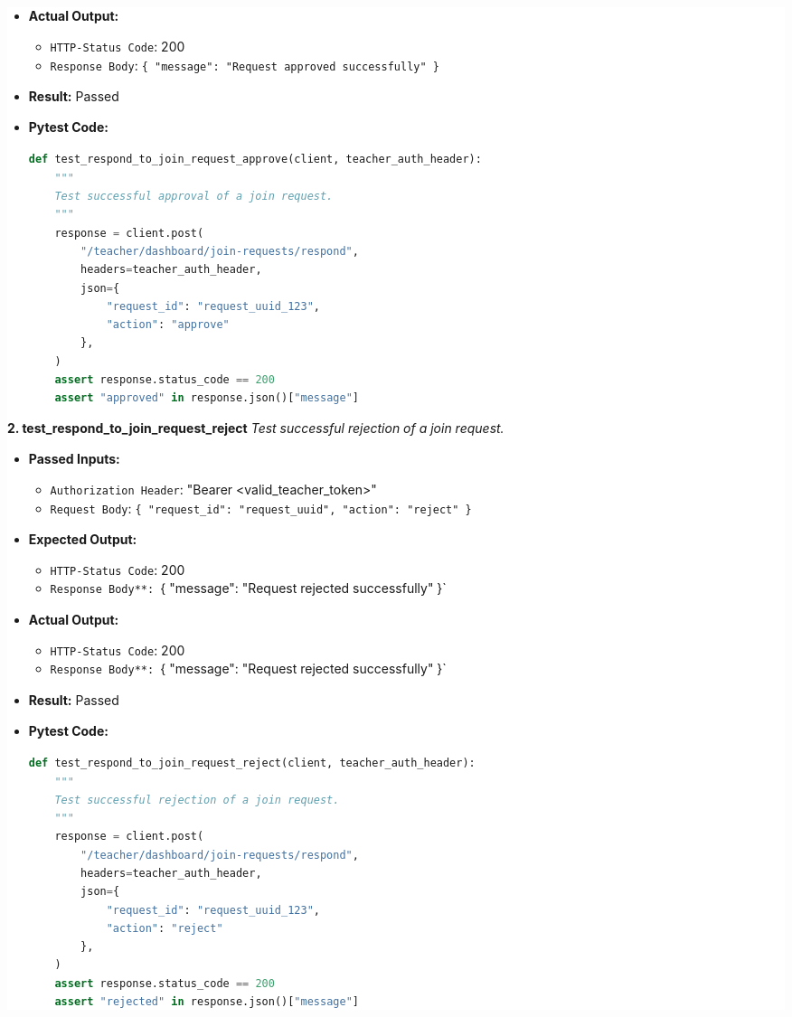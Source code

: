 - **Actual Output:**

  - `HTTP-Status Code`: 200
  - `Response Body`: `{ "message": "Request approved successfully" }`

- **Result:** Passed

- **Pytest Code:**
  ```python
  def test_respond_to_join_request_approve(client, teacher_auth_header):
      """
      Test successful approval of a join request.
      """
      response = client.post(
          "/teacher/dashboard/join-requests/respond",
          headers=teacher_auth_header,
          json={
              "request_id": "request_uuid_123",
              "action": "approve"
          },
      )
      assert response.status_code == 200
      assert "approved" in response.json()["message"]
  ```

**2. test_respond_to_join_request_reject** _Test successful rejection of a join request._

- **Passed Inputs:**

  - `Authorization Header`: "Bearer <valid_teacher_token>"
  - `Request Body`: `{ "request_id": "request_uuid", "action": "reject" }`

- **Expected Output:**

  - `HTTP-Status Code`: 200
  - `Response Body**: `{ "message": "Request rejected successfully" }`

- **Actual Output:**

  - `HTTP-Status Code`: 200
  - `Response Body**: `{ "message": "Request rejected successfully" }`

- **Result:** Passed

- **Pytest Code:**
  ```python
  def test_respond_to_join_request_reject(client, teacher_auth_header):
      """
      Test successful rejection of a join request.
      """
      response = client.post(
          "/teacher/dashboard/join-requests/respond",
          headers=teacher_auth_header,
          json={
              "request_id": "request_uuid_123",
              "action": "reject"
          },
      )
      assert response.status_code == 200
      assert "rejected" in response.json()["message"]
  ```

